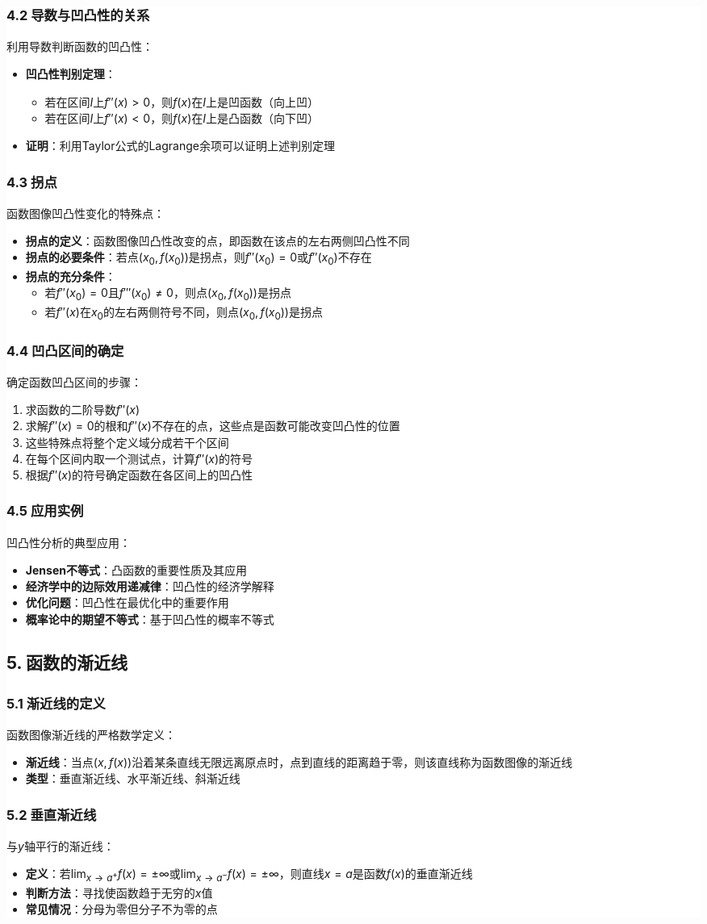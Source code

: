 ### 4.2 导数与凹凸性的关系

利用导数判断函数的凹凸性：

- **凹凸性判别定理**：
  - 若在区间$I$上$f''(x) > 0$，则$f(x)$在$I$上是凹函数（向上凹）
  - 若在区间$I$上$f''(x) < 0$，则$f(x)$在$I$上是凸函数（向下凹）

- **证明**：利用Taylor公式的Lagrange余项可以证明上述判别定理

### 4.3 拐点

函数图像凹凸性变化的特殊点：

- **拐点的定义**：函数图像凹凸性改变的点，即函数在该点的左右两侧凹凸性不同
- **拐点的必要条件**：若点$(x_0, f(x_0))$是拐点，则$f''(x_0) = 0$或$f''(x_0)$不存在
- **拐点的充分条件**：
  - 若$f''(x_0) = 0$且$f'''(x_0) \neq 0$，则点$(x_0, f(x_0))$是拐点
  - 若$f''(x)$在$x_0$的左右两侧符号不同，则点$(x_0, f(x_0))$是拐点

### 4.4 凹凸区间的确定

确定函数凹凸区间的步骤：

1. 求函数的二阶导数$f''(x)$
2. 求解$f''(x) = 0$的根和$f''(x)$不存在的点，这些点是函数可能改变凹凸性的位置
3. 这些特殊点将整个定义域分成若干个区间
4. 在每个区间内取一个测试点，计算$f''(x)$的符号
5. 根据$f''(x)$的符号确定函数在各区间上的凹凸性

### 4.5 应用实例

凹凸性分析的典型应用：

- **Jensen不等式**：凸函数的重要性质及其应用
- **经济学中的边际效用递减律**：凹凸性的经济学解释
- **优化问题**：凹凸性在最优化中的重要作用
- **概率论中的期望不等式**：基于凹凸性的概率不等式

## 5. 函数的渐近线

### 5.1 渐近线的定义

函数图像渐近线的严格数学定义：

- **渐近线**：当点$(x,f(x))$沿着某条直线无限远离原点时，点到直线的距离趋于零，则该直线称为函数图像的渐近线
- **类型**：垂直渐近线、水平渐近线、斜渐近线

### 5.2 垂直渐近线

与$y$轴平行的渐近线：

- **定义**：若$\lim_{x \to a^+} f(x) = \pm \infty$或$\lim_{x \to a^-} f(x) = \pm \infty$，则直线$x = a$是函数$f(x)$的垂直渐近线
- **判断方法**：寻找使函数趋于无穷的$x$值
- **常见情况**：分母为零但分子不为零的点
